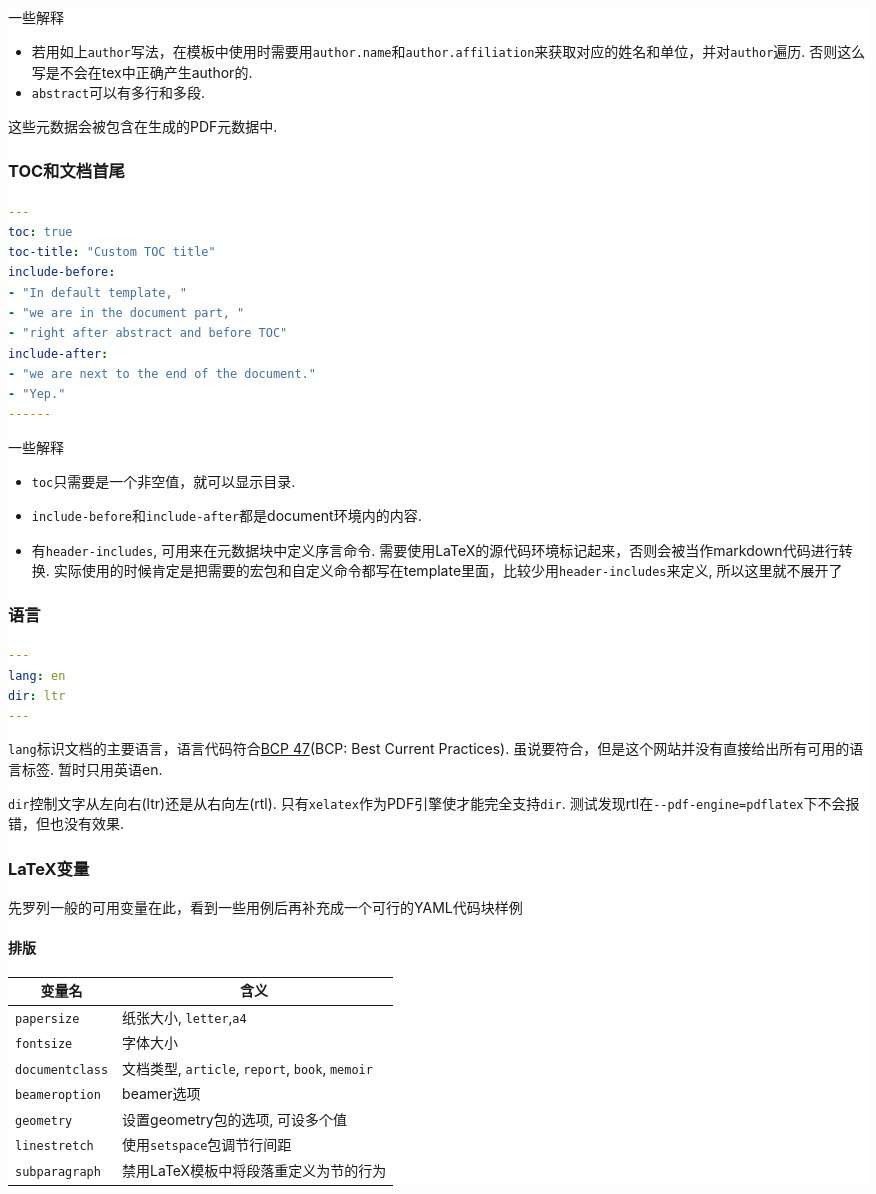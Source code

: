 一些解释

- 若用如上`author`写法，在模板中使用时需要用`author.name`和`author.affiliation`来获取对应的姓名和单位，并对`author`遍历. 否则这么写是不会在tex中正确产生author的. 
- `abstract`可以有多行和多段. 

这些元数据会被包含在生成的PDF元数据中. 

### TOC和文档首尾

```yaml
---
toc: true
toc-title: "Custom TOC title"
include-before:
- "In default template, "
- "we are in the document part, "
- "right after abstract and before TOC"
include-after:
- "we are next to the end of the document."
- "Yep."
------
```
一些解释

  - `toc`只需要是一个非空值，就可以显示目录. 

  - `include-before`和`include-after`都是document环境内的内容. 

  - 有`header-includes`, 可用来在元数据块中定义序言命令. 需要使用LaTeX的源代码环境标记起来，否则会被当作markdown代码进行转换. 实际使用的时候肯定是把需要的宏包和自定义命令都写在template里面，比较少用`header-includes`来定义, 所以这里就不展开了



### 语言

``` yaml
---
lang: en
dir: ltr
---
```

`lang`标识文档的主要语言，语言代码符合[BCP 47](https://tools.ietf.org/html/bcp47)(BCP: Best Current Practices). 虽说要符合，但是这个网站并没有直接给出所有可用的语言标签. 暂时只用英语en. 

`dir`控制文字从左向右(ltr)还是从右向左(rtl). 只有`xelatex`作为PDF引擎使才能完全支持`dir`. 测试发现rtl在`--pdf-engine=pdflatex`下不会报错，但也没有效果. 

### LaTeX变量

先罗列一般的可用变量在此，看到一些用例后再补充成一个可行的YAML代码块样例

#### 排版

| 变量名          | 含义                                            |
| --------------- | ----------------------------------------------- |
| `papersize`     | 纸张大小, `letter`,`a4`                         |
| `fontsize`      | 字体大小                                        |
| `documentclass` | 文档类型, `article`, `report`, `book`, `memoir` |
| `beameroption`  | beamer选项                                      |
| `geometry`      | 设置geometry包的选项, 可设多个值                |
| `linestretch`   | 使用`setspace`包调节行间距                      |
| `subparagraph`  | 禁用LaTeX模板中将段落重定义为节的行为           |
